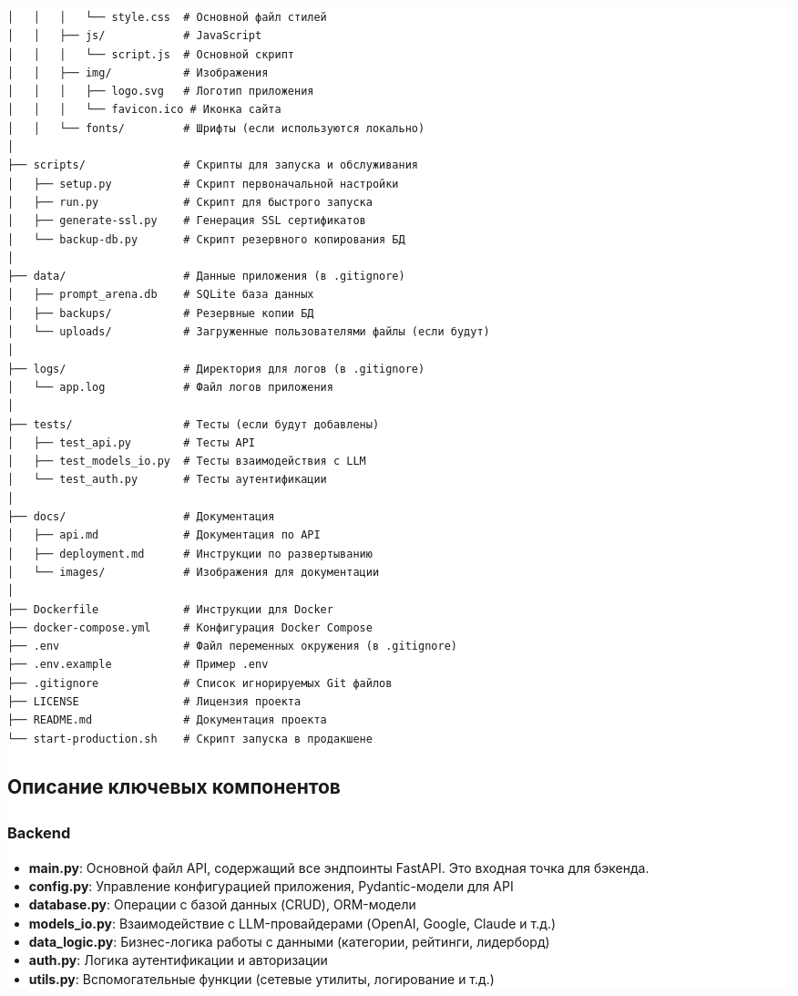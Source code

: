 ```
│   │   │   └── style.css  # Основной файл стилей
│   │   ├── js/            # JavaScript
│   │   │   └── script.js  # Основной скрипт
│   │   ├── img/           # Изображения
│   │   │   ├── logo.svg   # Логотип приложения
│   │   │   └── favicon.ico # Иконка сайта
│   │   └── fonts/         # Шрифты (если используются локально)
│
├── scripts/               # Скрипты для запуска и обслуживания
│   ├── setup.py           # Скрипт первоначальной настройки
│   ├── run.py             # Скрипт для быстрого запуска
│   ├── generate-ssl.py    # Генерация SSL сертификатов
│   └── backup-db.py       # Скрипт резервного копирования БД
│
├── data/                  # Данные приложения (в .gitignore)
│   ├── prompt_arena.db    # SQLite база данных
│   ├── backups/           # Резервные копии БД
│   └── uploads/           # Загруженные пользователями файлы (если будут)
│
├── logs/                  # Директория для логов (в .gitignore)
│   └── app.log            # Файл логов приложения
│
├── tests/                 # Тесты (если будут добавлены)
│   ├── test_api.py        # Тесты API
│   ├── test_models_io.py  # Тесты взаимодействия с LLM
│   └── test_auth.py       # Тесты аутентификации
│
├── docs/                  # Документация
│   ├── api.md             # Документация по API
│   ├── deployment.md      # Инструкции по развертыванию
│   └── images/            # Изображения для документации
│
├── Dockerfile             # Инструкции для Docker
├── docker-compose.yml     # Конфигурация Docker Compose
├── .env                   # Файл переменных окружения (в .gitignore)
├── .env.example           # Пример .env
├── .gitignore             # Список игнорируемых Git файлов
├── LICENSE                # Лицензия проекта
├── README.md              # Документация проекта
└── start-production.sh    # Скрипт запуска в продакшене
```

## Описание ключевых компонентов

### Backend

- **main.py**: Основной файл API, содержащий все эндпоинты FastAPI. Это входная точка для бэкенда.
- **config.py**: Управление конфигурацией приложения, Pydantic-модели для API
- **database.py**: Операции с базой данных (CRUD), ORM-модели
- **models_io.py**: Взаимодействие с LLM-провайдерами (OpenAI, Google, Claude и т.д.)
- **data_logic.py**: Бизнес-логика работы с данными (категории, рейтинги, лидерборд)
- **auth.py**: Логика аутентификации и авторизации
- **utils.py**: Вспомогательные функции (сетевые утилиты, логирование и т.д.)
